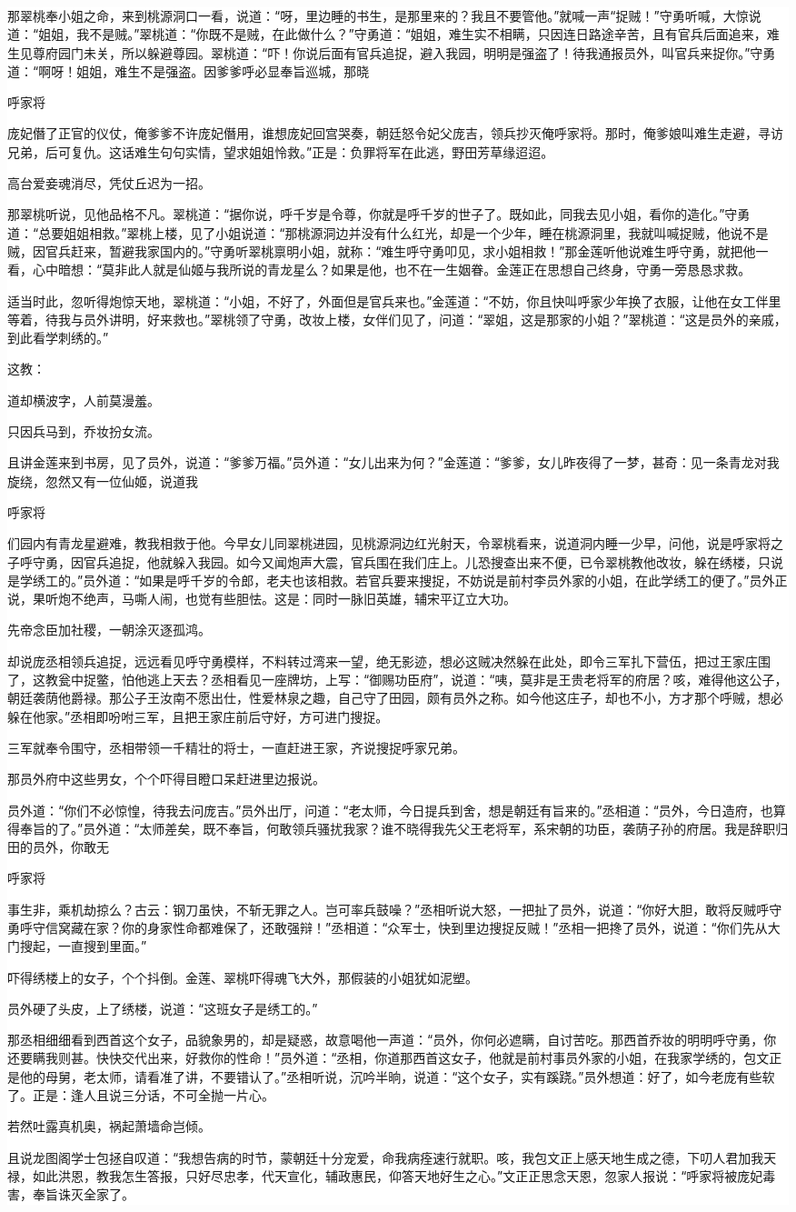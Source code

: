 那翠桃奉小姐之命，来到桃源洞口一看，说道：“呀，里边睡的书生，是那里来的？我且不要管他。”就喊一声“捉贼！”守勇听喊，大惊说道：“姐姐，我不是贼。”翠桃道：“你既不是贼，在此做什么？”守勇道：“姐姐，难生实不相瞒，只因连日路途辛苦，且有官兵后面追来，难生见尊府园门未关，所以躲避尊园。翠桃道：“吓！你说后面有官兵追捉，避入我园，明明是强盗了！待我通报员外，叫官兵来捉你。”守勇道：“啊呀！姐姐，难生不是强盗。因爹爹呼必显奉旨巡城，那晓  

呼家将  

庞妃僭了正官的仪仗，俺爹爹不许庞妃僭用，谁想庞妃回宫哭奏，朝廷怒令妃父庞吉，领兵抄灭俺呼家将。那时，俺爹娘叫难生走避，寻访兄弟，后可复仇。这话难生句句实情，望求姐姐怜救。”正是：负罪将军在此逃，野田芳草缘迢迢。  

高台爱妾魂消尽，凭仗丘迟为一招。  

那翠桃听说，见他品格不凡。翠桃道：“据你说，呼千岁是令尊，你就是呼千岁的世子了。既如此，同我去见小姐，看你的造化。”守勇道：“总要姐姐相救。”翠桃上楼，见了小姐说道：“那桃源洞边并没有什么红光，却是一个少年，睡在桃源洞里，我就叫喊捉贼，他说不是贼，因官兵赶来，暂避我家国内的。”守勇听翠桃禀明小姐，就称：“难生呼守勇叩见，求小姐相救！”那金莲听他说难生呼守勇，就把他一看，心中暗想：“莫非此人就是仙姬与我所说的青龙星么？如果是他，也不在一生姻眷。金莲正在思想自己终身，守勇一旁恳恳求救。  

适当时此，忽听得炮惊天地，翠桃道：“小姐，不好了，外面但是官兵来也。”金莲道：“不妨，你且快叫呼家少年换了衣服，让他在女工伴里等着，待我与员外讲明，好来救也。”翠桃领了守勇，改妆上楼，女伴们见了，问道：“翠姐，这是那家的小姐？”翠桃道：“这是员外的亲戚，到此看学刺绣的。”  

这教：  

道却横波字，人前莫漫羞。  

只因兵马到，乔妆扮女流。  

且讲金莲来到书房，见了员外，说道：“爹爹万福。”员外道：“女儿出来为何？”金莲道：“爹爹，女儿昨夜得了一梦，甚奇：见一条青龙对我旋绕，忽然又有一位仙姬，说道我  

呼家将  

们园内有青龙星避难，教我相救于他。今早女儿同翠桃进园，见桃源洞边红光射天，令翠桃看来，说道洞内睡一少早，问他，说是呼家将之子呼守勇，因官兵追捉，他就躲入我园。如今又闻炮声大震，官兵围在我们庄上。儿恐搜查出来不便，已令翠桃教他改妆，躲在绣楼，只说是学绣工的。”员外道：“如果是呼千岁的令郎，老夫也该相救。若官兵要来搜捉，不妨说是前村李员外家的小姐，在此学绣工的便了。”员外正说，果听炮不绝声，马嘶人闹，也觉有些胆怯。这是：同时一脉旧英雄，辅宋平辽立大功。  

先帝念臣加社稷，一朝涂灭逐孤鸿。  

却说庞丞相领兵追捉，远远看见呼守勇模样，不料转过湾来一望，绝无影迹，想必这贼决然躲在此处，即令三军扎下营伍，把过王家庄围了，这教瓮中捉鳖，怕他逃上天去？丞相看见一座牌坊，上写：“御赐功臣府”，说道：“咦，莫非是王贵老将军的府居？咳，难得他这公子，朝廷袭荫他爵禄。那公子王汝南不愿出仕，性爱林泉之趣，自己守了田园，颇有员外之称。如今他这庄子，却也不小，方才那个呼贼，想必躲在他家。”丞相即吩咐三军，且把王家庄前后守好，方可进门搜捉。  

三军就奉令围守，丞相带领一千精壮的将士，一直赶进王家，齐说搜捉呼家兄弟。  

那员外府中这些男女，个个吓得目瞪口呆赶进里边报说。  

员外道：“你们不必惊惶，待我去问庞吉。”员外出厅，问道：“老太师，今日提兵到舍，想是朝廷有旨来的。”丞相道：“员外，今日造府，也算得奉旨的了。”员外道：“太师差矣，既不奉旨，何敢领兵骚扰我家？谁不晓得我先父王老将军，系宋朝的功臣，袭荫子孙的府居。我是辞职归田的员外，你敢无  

呼家将  

事生非，乘机劫掠么？古云：钢刀虽快，不斩无罪之人。岂可率兵鼓噪？”丞相听说大怒，一把扯了员外，说道：“你好大胆，敢将反贼呼守勇呼守信窝藏在家？你的身家性命都难保了，还敢强辩！”丞相道：“众军士，快到里边搜捉反贼！”丞相一把搀了员外，说道：“你们先从大门搜起，一直搜到里面。”  

吓得绣楼上的女子，个个抖倒。金莲、翠桃吓得魂飞大外，那假装的小姐犹如泥塑。  

员外硬了头皮，上了绣楼，说道：“这班女子是绣工的。”  

那丞相细细看到西首这个女子，品貌象男的，却是疑惑，故意喝他一声道：“员外，你何必遮瞒，自讨苦吃。那西首乔妆的明明呼守勇，你还要瞒我则甚。快快交代出来，好救你的性命！”员外道：“丞相，你道那西首这女子，他就是前村事员外家的小姐，在我家学绣的，包文正是他的母舅，老太师，请看准了讲，不要错认了。”丞相听说，沉吟半晌，说道：“这个女子，实有蹊跷。”员外想道：好了，如今老庞有些软了。正是：逢人且说三分话，不可全抛一片心。  

若然吐露真机奥，祸起萧墙命岂倾。  

且说龙图阁学士包拯自叹道：“我想告病的时节，蒙朝廷十分宠爱，命我病痊速行就职。咳，我包文正上感天地生成之德，下叨人君加我天禄，如此洪恩，教我怎生答报，只好尽忠孝，代天宣化，辅政惠民，仰答天地好生之心。”文正正思念天恩，忽家人报说：“呼家将被庞妃毒害，奉旨诛灭全家了。  
